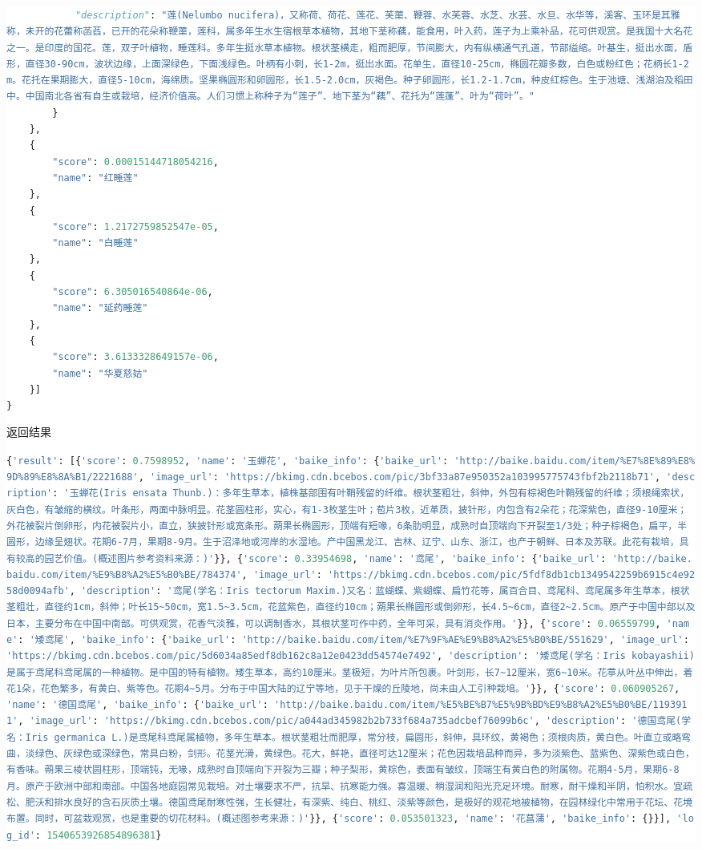 ```python
			"description": "莲(Nelumbo nucifera)，又称荷、荷花、莲花、芙蕖、鞭蓉、水芙蓉、水芝、水芸、水旦、水华等，溪客、玉环是其雅称，未开的花蕾称菡萏，已开的花朵称鞭蕖，莲科，属多年生水生宿根草本植物，其地下茎称藕，能食用，叶入药，莲子为上乘补品，花可供观赏。是我国十大名花之一。是印度的国花。莲，双子叶植物，睡莲科。多年生挺水草本植物。根状茎横走，粗而肥厚，节间膨大，内有纵横通气孔道，节部缢缩。叶基生，挺出水面，盾形，直径30-90cm，波状边缘，上面深绿色，下面浅绿色。叶柄有小刺，长1-2m，挺出水面。花单生，直径10-25cm，椭圆花瓣多数，白色或粉红色；花柄长1-2m。花托在果期膨大，直径5-10cm，海绵质。坚果椭圆形和卵圆形，长1.5-2.0cm，灰褐色。种子卵圆形，长1.2-1.7cm，种皮红棕色。生于池塘、浅湖泊及稻田中。中国南北各省有自生或栽培，经济价值高。人们习惯上称种子为“莲子”、地下茎为“藕”、花托为“莲蓬”、叶为“荷叶”。"
		}
	},
	{
		"score": 0.00015144718054216,
		"name": "红睡莲"
	},
	{
		"score": 1.2172759852547e-05,
		"name": "白睡莲"
	},
	{
		"score": 6.305016540864e-06,
		"name": "延药睡莲"
	},
	{
		"score": 3.6133328649157e-06,
		"name": "华夏慈姑"
	}]
}

```

返回结果

```python
{'result': [{'score': 0.7598952, 'name': '玉蝉花', 'baike_info': {'baike_url': 'http://baike.baidu.com/item/%E7%8E%89%E8%9D%89%E8%8A%B1/2221688', 'image_url': 'https://bkimg.cdn.bcebos.com/pic/3bf33a87e950352a103995775743fbf2b2118b71', 'description': '玉蝉花(Iris ensata Thunb.)：多年生草本，植株基部围有叶鞘残留的纤维。根状茎粗壮，斜伸，外包有棕褐色叶鞘残留的纤维；须根绳索状，灰白色，有皱缩的横纹。叶条形，两面中脉明显。花茎圆柱形，实心，有1-3枚茎生叶；苞片3枚，近革质，披针形，内包含有2朵花；花深紫色，直径9-10厘米；外花被裂片倒卵形，内花被裂片小，直立，狭披针形或宽条形。蒴果长椭圆形，顶端有短喙，6条肋明显，成熟时自顶端向下开裂至1/3处；种子棕褐色，扁平，半圆形，边缘呈翅状。花期6-7月，果期8-9月。生于沼泽地或河岸的水湿地。产中国黑龙江、吉林、辽宁、山东、浙江，也产于朝鲜、日本及苏联。此花有栽培，具有较高的园艺价值。(概述图片参考资料来源：)'}}, {'score': 0.33954698, 'name': '鸢尾', 'baike_info': {'baike_url': 'http://baike.baidu.com/item/%E9%B8%A2%E5%B0%BE/784374', 'image_url': 'https://bkimg.cdn.bcebos.com/pic/5fdf8db1cb1349542259b6915c4e9258d0094afb', 'description': '鸢尾(学名：Iris tectorum Maxim.)又名：蓝蝴蝶、紫蝴蝶、扁竹花等，属百合目、鸢尾科、鸢尾属多年生草本，根状茎粗壮，直径约1cm，斜伸；叶长15~50cm，宽1.5~3.5cm，花蓝紫色，直径约10cm；蒴果长椭圆形或倒卵形，长4.5~6cm，直径2~2.5cm。原产于中国中部以及日本，主要分布在中国中南部。可供观赏，花香气淡雅，可以调制香水，其根状茎可作中药，全年可采，具有消炎作用。'}}, {'score': 0.06559799, 'name': '矮鸢尾', 'baike_info': {'baike_url': 'http://baike.baidu.com/item/%E7%9F%AE%E9%B8%A2%E5%B0%BE/551629', 'image_url': 'https://bkimg.cdn.bcebos.com/pic/5d6034a85edf8db162c8a12e0423dd54574e7492', 'description': '矮鸢尾(学名：Iris kobayashii)是属于鸢尾科鸢尾属的一种植物。是中国的特有植物。矮生草本，高约10厘米。茎极短，为叶片所包裹。叶剑形，长7~12厘米，宽6~10米。花葶从叶丛中伸出，着花1朵，花色繁多，有黄白、紫等色。花期4~5月。分布于中国大陆的辽宁等地，见于干燥的丘陵地，尚未由人工引种栽培。'}}, {'score': 0.060905267, 'name': '德国鸢尾', 'baike_info': {'baike_url': 'http://baike.baidu.com/item/%E5%BE%B7%E5%9B%BD%E9%B8%A2%E5%B0%BE/1193911', 'image_url': 'https://bkimg.cdn.bcebos.com/pic/a044ad345982b2b733f684a735adcbef76099b6c', 'description': '德国鸢尾(学名：Iris germanica L.)是鸢尾科鸢尾属植物，多年生草本。根状茎粗壮而肥厚，常分枝，扁圆形，斜伸，具环纹，黄褐色；须根肉质，黄白色。叶直立或略弯曲，淡绿色、灰绿色或深绿色，常具白粉，剑形。花茎光滑，黄绿色。花大，鲜艳，直径可达12厘米；花色因栽培品种而异，多为淡紫色、蓝紫色、深紫色或白色，有香味。蒴果三棱状圆柱形，顶端钝，无喙，成熟时自顶端向下开裂为三瓣；种子梨形，黄棕色，表面有皱纹，顶端生有黄白色的附属物。花期4-5月，果期6-8月。原产于欧洲中部和南部。中国各地庭园常见栽培。对土壤要求不严，抗旱、抗寒能力强。喜温暖、稍湿润和阳光充足环境。耐寒，耐干燥和半阴，怕积水。宜疏松、肥沃和排水良好的含石灰质土壤。德国鸢尾耐寒性强，生长健壮，有深紫、纯白、桃红、淡紫等颜色，是极好的观花地被植物，在园林绿化中常用于花坛、花境布置。同时，可盆栽观赏，也是重要的切花材料。(概述图参考来源：)'}}, {'score': 0.053501323, 'name': '花菖蒲', 'baike_info': {}}], 'log_id': 1540653926854896381}
```

